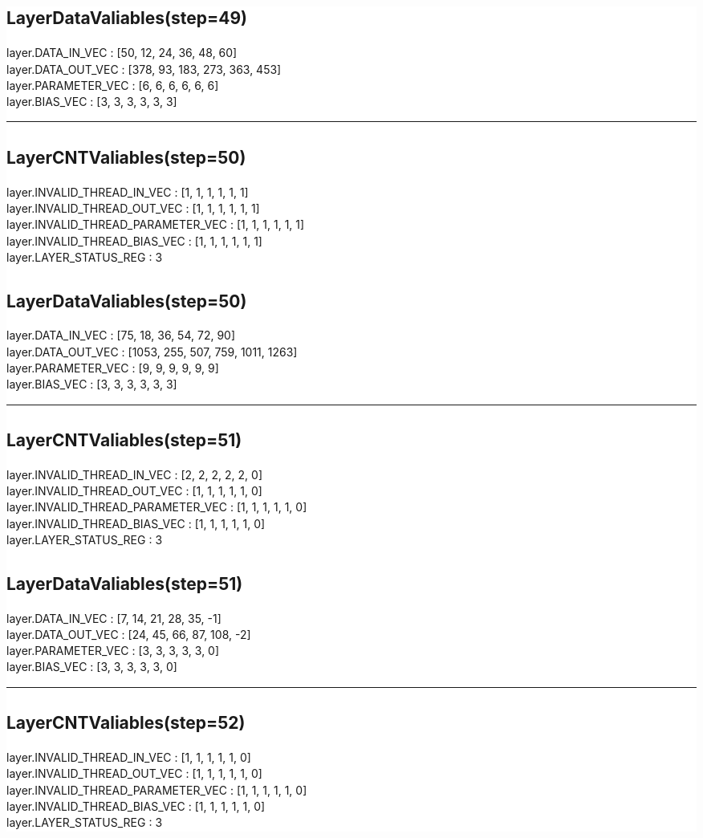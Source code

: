 ## LayerDataValiables(step=49)  

layer.DATA_IN_VEC : [50, 12, 24, 36, 48, 60]  
layer.DATA_OUT_VEC : [378, 93, 183, 273, 363, 453]  
layer.PARAMETER_VEC : [6, 6, 6, 6, 6, 6]  
layer.BIAS_VEC : [3, 3, 3, 3, 3, 3]  

***

## LayerCNTValiables(step=50)  

layer.INVALID_THREAD_IN_VEC : [1, 1, 1, 1, 1, 1]  
layer.INVALID_THREAD_OUT_VEC : [1, 1, 1, 1, 1, 1]  
layer.INVALID_THREAD_PARAMETER_VEC : [1, 1, 1, 1, 1, 1]  
layer.INVALID_THREAD_BIAS_VEC : [1, 1, 1, 1, 1, 1]  
layer.LAYER_STATUS_REG : 3  

## LayerDataValiables(step=50)  

layer.DATA_IN_VEC : [75, 18, 36, 54, 72, 90]  
layer.DATA_OUT_VEC : [1053, 255, 507, 759, 1011, 1263]  
layer.PARAMETER_VEC : [9, 9, 9, 9, 9, 9]  
layer.BIAS_VEC : [3, 3, 3, 3, 3, 3]  

***

## LayerCNTValiables(step=51)  

layer.INVALID_THREAD_IN_VEC : [2, 2, 2, 2, 2, 0]  
layer.INVALID_THREAD_OUT_VEC : [1, 1, 1, 1, 1, 0]  
layer.INVALID_THREAD_PARAMETER_VEC : [1, 1, 1, 1, 1, 0]  
layer.INVALID_THREAD_BIAS_VEC : [1, 1, 1, 1, 1, 0]  
layer.LAYER_STATUS_REG : 3  

## LayerDataValiables(step=51)  

layer.DATA_IN_VEC : [7, 14, 21, 28, 35, -1]  
layer.DATA_OUT_VEC : [24, 45, 66, 87, 108, -2]  
layer.PARAMETER_VEC : [3, 3, 3, 3, 3, 0]  
layer.BIAS_VEC : [3, 3, 3, 3, 3, 0]  

***

## LayerCNTValiables(step=52)  

layer.INVALID_THREAD_IN_VEC : [1, 1, 1, 1, 1, 0]  
layer.INVALID_THREAD_OUT_VEC : [1, 1, 1, 1, 1, 0]  
layer.INVALID_THREAD_PARAMETER_VEC : [1, 1, 1, 1, 1, 0]  
layer.INVALID_THREAD_BIAS_VEC : [1, 1, 1, 1, 1, 0]  
layer.LAYER_STATUS_REG : 3  
